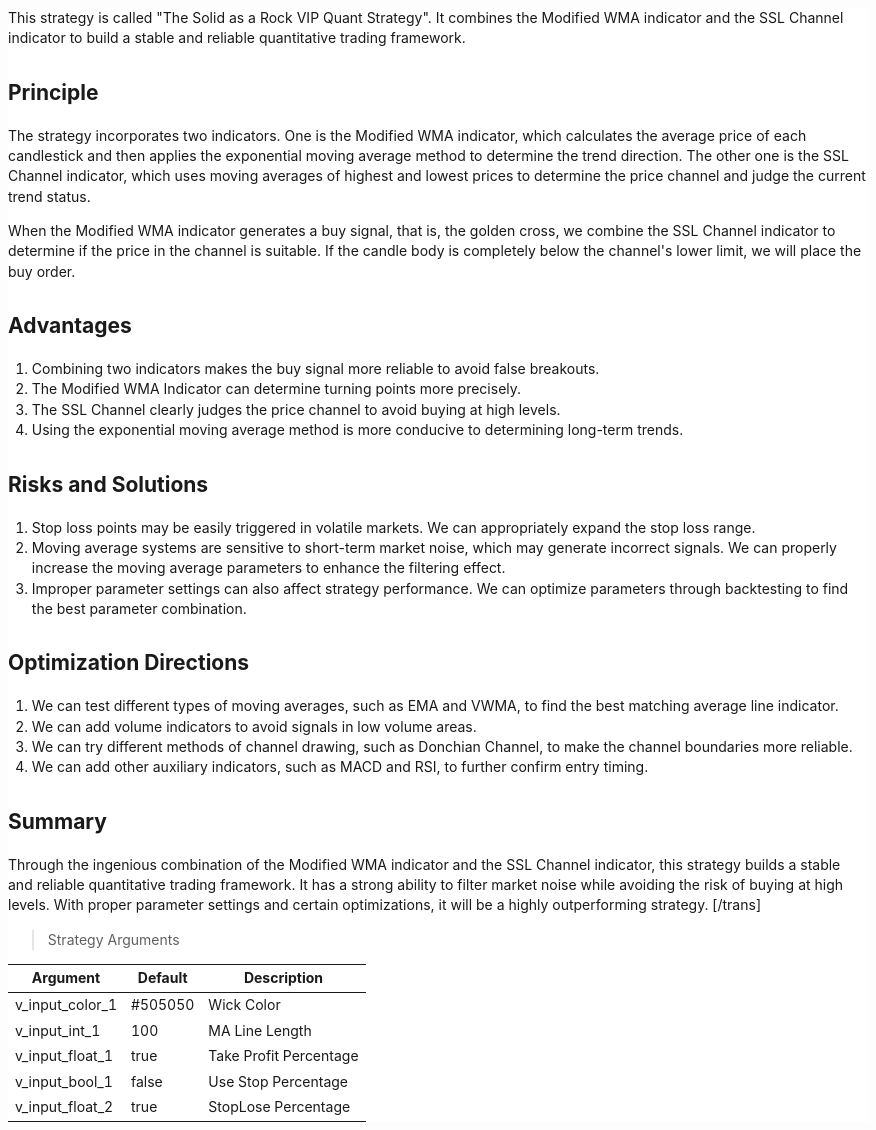 This strategy is called "The Solid as a Rock VIP Quant Strategy". It combines the Modified WMA indicator and the SSL Channel indicator to build a stable and reliable quantitative trading framework.  

## Principle  

The strategy incorporates two indicators. One is the Modified WMA indicator, which calculates the average price of each candlestick and then applies the exponential moving average method to determine the trend direction. The other one is the SSL Channel indicator, which uses moving averages of highest and lowest prices to determine the price channel and judge the current trend status.  

When the Modified WMA indicator generates a buy signal, that is, the golden cross, we combine the SSL Channel indicator to determine if the price in the channel is suitable. If the candle body is completely below the channel's lower limit, we will place the buy order.

## Advantages

1. Combining two indicators makes the buy signal more reliable to avoid false breakouts. 
2. The Modified WMA Indicator can determine turning points more precisely.  
3. The SSL Channel clearly judges the price channel to avoid buying at high levels.
4. Using the exponential moving average method is more conducive to determining long-term trends.

## Risks and Solutions

1. Stop loss points may be easily triggered in volatile markets. We can appropriately expand the stop loss range.  
2. Moving average systems are sensitive to short-term market noise, which may generate incorrect signals. We can properly increase the moving average parameters to enhance the filtering effect.
3. Improper parameter settings can also affect strategy performance. We can optimize parameters through backtesting to find the best parameter combination.

## Optimization Directions 

1. We can test different types of moving averages, such as EMA and VWMA, to find the best matching average line indicator.
2. We can add volume indicators to avoid signals in low volume areas.  
3. We can try different methods of channel drawing, such as Donchian Channel, to make the channel boundaries more reliable.  
4. We can add other auxiliary indicators, such as MACD and RSI, to further confirm entry timing.  

## Summary  

Through the ingenious combination of the Modified WMA indicator and the SSL Channel indicator, this strategy builds a stable and reliable quantitative trading framework. It has a strong ability to filter market noise while avoiding the risk of buying at high levels. With proper parameter settings and certain optimizations, it will be a highly outperforming strategy.
[/trans]

> Strategy Arguments



|Argument|Default|Description|
|----|----|----|
|v_input_color_1|#505050|Wick Color|
|v_input_int_1|100|MA Line Length|
|v_input_float_1|true|Take Profit Percentage|
|v_input_bool_1|false|Use Stop Percentage|
|v_input_float_2|true|StopLose Percentage|
